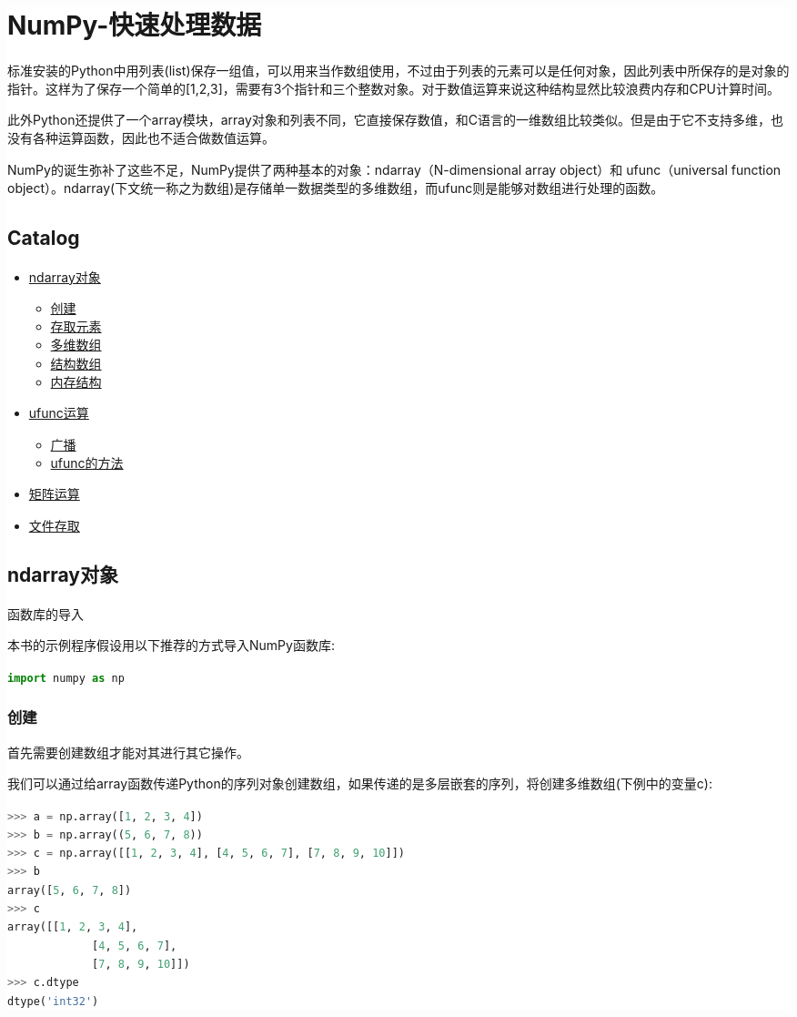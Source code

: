 # NumPy-快速处理数据

标准安装的Python中用列表(list)保存一组值，可以用来当作数组使用，不过由于列表的元素可以是任何对象，因此列表中所保存的是对象的指针。这样为了保存一个简单的[1,2,3]，需要有3个指针和三个整数对象。对于数值运算来说这种结构显然比较浪费内存和CPU计算时间。

此外Python还提供了一个array模块，array对象和列表不同，它直接保存数值，和C语言的一维数组比较类似。但是由于它不支持多维，也没有各种运算函数，因此也不适合做数值运算。

NumPy的诞生弥补了这些不足，NumPy提供了两种基本的对象：ndarray（N-dimensional array object）和 ufunc（universal function object）。ndarray(下文统一称之为数组)是存储单一数据类型的多维数组，而ufunc则是能够对数组进行处理的函数。

## Catalog

- [ndarray对象](#ndarray对象)
	- [创建](#创建)
	- [存取元素](#存取元素)
	- [多维数组](#多维数组)
	- [结构数组](#结构数组)
	- [内存结构](#内存结构)
- [ufunc运算](#ufunc运算)
	- [广播](#广播)
	- [ufunc的方法](#ufunc的方法)

- [矩阵运算](#矩阵运算)
- [文件存取](#文件存取)

## ndarray对象

函数库的导入

本书的示例程序假设用以下推荐的方式导入NumPy函数库:

```python
import numpy as np
```

### 创建

首先需要创建数组才能对其进行其它操作。

我们可以通过给array函数传递Python的序列对象创建数组，如果传递的是多层嵌套的序列，将创建多维数组(下例中的变量c):

```python
>>> a = np.array([1, 2, 3, 4])
>>> b = np.array((5, 6, 7, 8))
>>> c = np.array([[1, 2, 3, 4], [4, 5, 6, 7], [7, 8, 9, 10]])
>>> b
array([5, 6, 7, 8])
>>> c
array([[1, 2, 3, 4],
 			 [4, 5, 6, 7],
 			 [7, 8, 9, 10]])
>>> c.dtype
dtype('int32')
```
